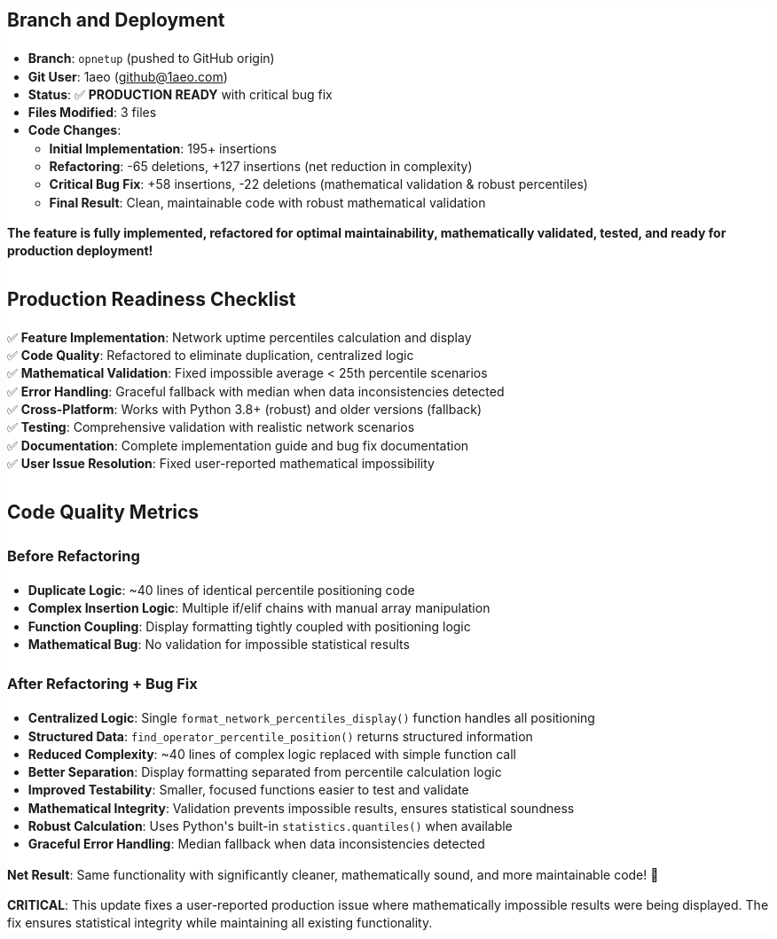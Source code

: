 ## Branch and Deployment

- **Branch**: `opnetup` (pushed to GitHub origin)
- **Git User**: 1aeo (github@1aeo.com)
- **Status**: ✅ **PRODUCTION READY** with critical bug fix
- **Files Modified**: 3 files
- **Code Changes**: 
  - **Initial Implementation**: 195+ insertions
  - **Refactoring**: -65 deletions, +127 insertions (net reduction in complexity)
  - **Critical Bug Fix**: +58 insertions, -22 deletions (mathematical validation & robust percentiles)
  - **Final Result**: Clean, maintainable code with robust mathematical validation

**The feature is fully implemented, refactored for optimal maintainability, mathematically validated, tested, and ready for production deployment!**

## Production Readiness Checklist

✅ **Feature Implementation**: Network uptime percentiles calculation and display  
✅ **Code Quality**: Refactored to eliminate duplication, centralized logic  
✅ **Mathematical Validation**: Fixed impossible average < 25th percentile scenarios  
✅ **Error Handling**: Graceful fallback with median when data inconsistencies detected  
✅ **Cross-Platform**: Works with Python 3.8+ (robust) and older versions (fallback)  
✅ **Testing**: Comprehensive validation with realistic network scenarios  
✅ **Documentation**: Complete implementation guide and bug fix documentation  
✅ **User Issue Resolution**: Fixed user-reported mathematical impossibility  

## Code Quality Metrics

### Before Refactoring
- **Duplicate Logic**: ~40 lines of identical percentile positioning code
- **Complex Insertion Logic**: Multiple if/elif chains with manual array manipulation
- **Function Coupling**: Display formatting tightly coupled with positioning logic
- **Mathematical Bug**: No validation for impossible statistical results

### After Refactoring + Bug Fix
- **Centralized Logic**: Single `format_network_percentiles_display()` function handles all positioning
- **Structured Data**: `find_operator_percentile_position()` returns structured information
- **Reduced Complexity**: ~40 lines of complex logic replaced with simple function call
- **Better Separation**: Display formatting separated from percentile calculation logic
- **Improved Testability**: Smaller, focused functions easier to test and validate
- **Mathematical Integrity**: Validation prevents impossible results, ensures statistical soundness
- **Robust Calculation**: Uses Python's built-in `statistics.quantiles()` when available
- **Graceful Error Handling**: Median fallback when data inconsistencies detected

**Net Result**: Same functionality with significantly cleaner, mathematically sound, and more maintainable code! 🎉

**CRITICAL**: This update fixes a user-reported production issue where mathematically impossible results were being displayed. The fix ensures statistical integrity while maintaining all existing functionality.
